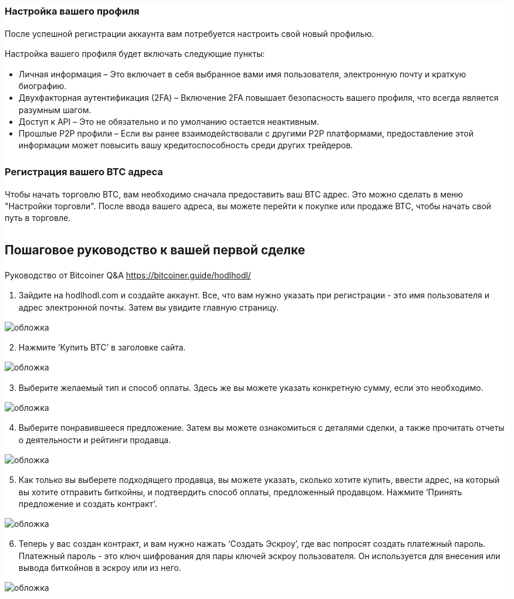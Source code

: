 ### Настройка вашего профиля

После успешной регистрации аккаунта вам потребуется настроить свой новый профилью.

Настройка вашего профиля будет включать следующие пункты:

- Личная информация – Это включает в себя выбранное вами имя пользователя, электронную почту и краткую биографию.
- Двухфакторная аутентификация (2FA) – Включение 2FA повышает безопасность вашего профиля, что всегда является разумным шагом.
- Доступ к API – Это не обязательно и по умолчанию остается неактивным.
- Прошлые P2P профили – Если вы ранее взаимодействовали с другими P2P платформами, предоставление этой информации может повысить вашу кредитоспособность среди других трейдеров.

### Регистрация вашего BTC адреса
Чтобы начать торговлю BTC, вам необходимо сначала предоставить ваш BTC адрес. Это можно сделать в меню "Настройки торговли". После ввода вашего адреса, вы можете перейти к покупке или продаже BTC, чтобы начать свой путь в торговле.

## Пошаговое руководство к вашей первой сделке

Руководство от Bitcoiner Q&A https://bitcoiner.guide/hodlhodl/

1. Зайдите на hodlhodl.com и создайте аккаунт. Все, что вам нужно указать при регистрации - это имя пользователя и адрес электронной почты. Затем вы увидите главную страницу.

![обложка](assets/11.webp)

2. Нажмите ‘Купить BTC’ в заголовке сайта.

![обложка](assets/12.webp)

3. Выберите желаемый тип и способ оплаты. Здесь же вы можете указать конкретную сумму, если это необходимо.

![обложка](assets/13.webp)

4. Выберите понравившееся предложение. Затем вы можете ознакомиться с деталями сделки, а также прочитать отчеты о деятельности и рейтинги продавца.

![обложка](assets/14.webp)

5. Как только вы выберете подходящего продавца, вы можете указать, сколько хотите купить, ввести адрес, на который вы хотите отправить биткойны, и подтвердить способ оплаты, предложенный продавцом. Нажмите ‘Принять предложение и создать контракт’.

![обложка](assets/15.webp)

6. Теперь у вас создан контракт, и вам нужно нажать ‘Создать Эскроу’, где вас попросят создать платежный пароль. Платежный пароль - это ключ шифрования для пары ключей эскроу пользователя. Он используется для внесения или вывода биткойнов в эскроу или из него.

![обложка](assets/16.webp)
